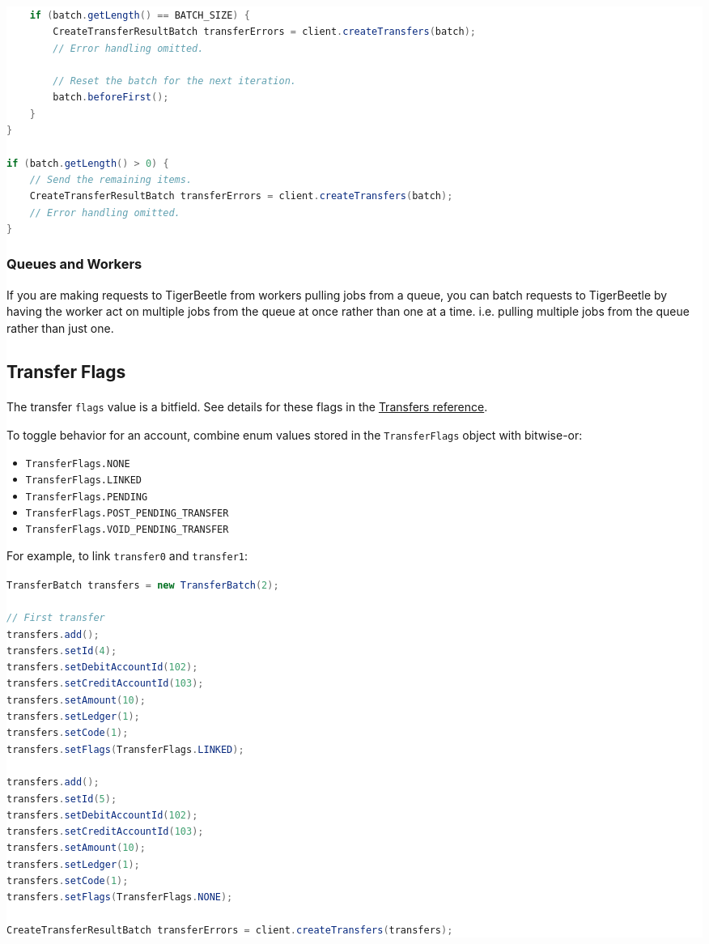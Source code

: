 ```java
    if (batch.getLength() == BATCH_SIZE) {
        CreateTransferResultBatch transferErrors = client.createTransfers(batch);
        // Error handling omitted.

        // Reset the batch for the next iteration.
        batch.beforeFirst();
    }
}

if (batch.getLength() > 0) {
    // Send the remaining items.
    CreateTransferResultBatch transferErrors = client.createTransfers(batch);
    // Error handling omitted.
}

```

### Queues and Workers

If you are making requests to TigerBeetle from workers
pulling jobs from a queue, you can batch requests to
TigerBeetle by having the worker act on multiple jobs from
the queue at once rather than one at a time. i.e. pulling
multiple jobs from the queue rather than just one.

## Transfer Flags

The transfer `flags` value is a bitfield. See details for these flags in
the [Transfers
reference](https://docs.tigerbeetle.com/reference/transfer#flags).

To toggle behavior for an account, combine enum values stored in the
`TransferFlags` object with bitwise-or:

* `TransferFlags.NONE`
* `TransferFlags.LINKED`
* `TransferFlags.PENDING`
* `TransferFlags.POST_PENDING_TRANSFER`
* `TransferFlags.VOID_PENDING_TRANSFER`

For example, to link `transfer0` and `transfer1`:

```java
TransferBatch transfers = new TransferBatch(2);

// First transfer
transfers.add();
transfers.setId(4);
transfers.setDebitAccountId(102);
transfers.setCreditAccountId(103);
transfers.setAmount(10);
transfers.setLedger(1);
transfers.setCode(1);
transfers.setFlags(TransferFlags.LINKED);

transfers.add();
transfers.setId(5);
transfers.setDebitAccountId(102);
transfers.setCreditAccountId(103);
transfers.setAmount(10);
transfers.setLedger(1);
transfers.setCode(1);
transfers.setFlags(TransferFlags.NONE);

CreateTransferResultBatch transferErrors = client.createTransfers(transfers);
```